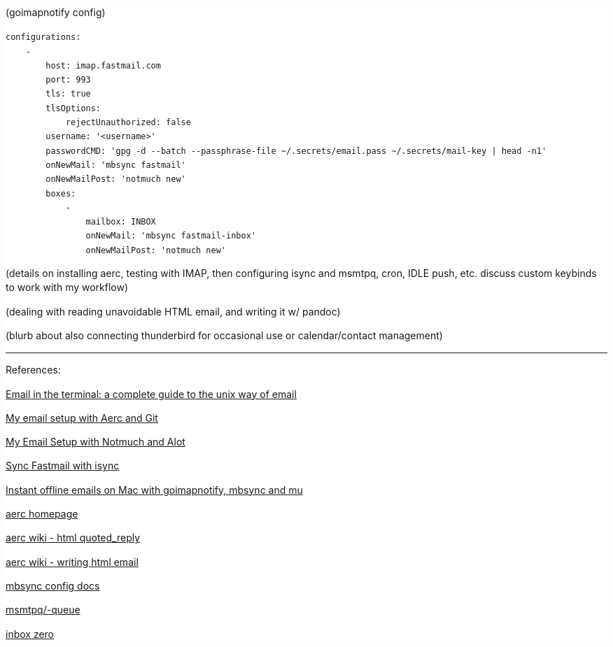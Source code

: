 (goimapnotify config)
```
configurations:
    -
        host: imap.fastmail.com
        port: 993
        tls: true
        tlsOptions:
            rejectUnauthorized: false
        username: '<username>'
        passwordCMD: 'gpg -d --batch --passphrase-file ~/.secrets/email.pass ~/.secrets/mail-key | head -n1'
        onNewMail: 'mbsync fastmail'
        onNewMailPost: 'notmuch new'
        boxes:
            -
                mailbox: INBOX
                onNewMail: 'mbsync fastmail-inbox'
                onNewMailPost: 'notmuch new'
```

(details on installing aerc, testing with IMAP, then configuring isync and msmtpq, cron, IDLE push, etc. discuss custom keybinds to work with my workflow)

(dealing with reading unavoidable HTML email, and writing it w/ pandoc)

(blurb about also connecting thunderbird for occasional use or calendar/contact management)

---

References:

[Email in the terminal: a complete guide to the unix way of email](https://bence.ferdinandy.com/2023/07/20/email-in-the-terminal-a-complete-guide-to-the-unix-way-of-email/)

[My email setup with Aerc and Git](https://www.acarg.ch/posts/aerc-email-setup/)

[My Email Setup with Notmuch and Alot](https://usher.dev/posts/2021-03-17-my-email-setup/)

[Sync Fastmail with isync](https://petar.dev/notes/sync-fastmail-with-isync/)

[Instant offline emails on Mac with goimapnotify, mbsync and mu](https://myke.blog/posts/push-offline-emails-mbsync)

[aerc homepage](https://aerc-mail.org/)

[aerc wiki - html quoted_reply](https://man.sr.ht/~rjarry/aerc/configurations/htmlquote.md)

[aerc wiki - writing html email](https://man.sr.ht/~rjarry/aerc/configurations/htmlmail.md)

[mbsync config docs](https://isync.sourceforge.io/mbsync.html)

[msmtpq/-queue](https://github.com/neuhalje/msmtp-queue/)

[inbox zero](https://www.43folders.com/43-folders-series-inbox-zero)
